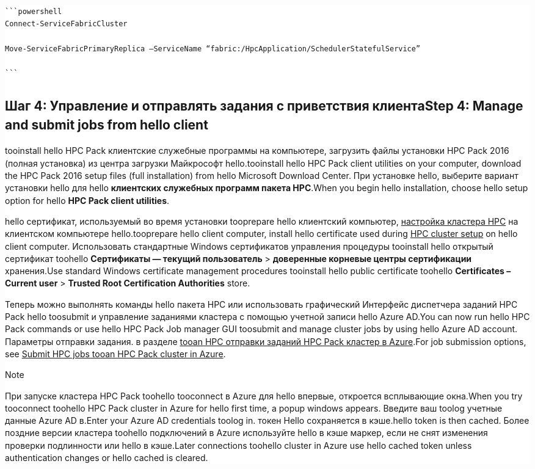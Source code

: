     ```powershell
    Connect-ServiceFabricCluster

    Move-ServiceFabricPrimaryReplica –ServiceName “fabric:/HpcApplication/SchedulerStatefulService”

    ```

## <a name="step-4-manage-and-submit-jobs-from-hello-client"></a><span data-ttu-id="d8ead-180">Шаг 4: Управление и отправлять задания с приветствия клиента</span><span class="sxs-lookup"><span data-stu-id="d8ead-180">Step 4: Manage and submit jobs from hello client</span></span>

<span data-ttu-id="d8ead-181">tooinstall hello HPC Pack клиентские служебные программы на компьютере, загрузить файлы установки HPC Pack 2016 (полная установка) из центра загрузки Майкрософт hello.</span><span class="sxs-lookup"><span data-stu-id="d8ead-181">tooinstall hello HPC Pack client utilities on your computer, download the HPC Pack 2016 setup files (full installation) from hello Microsoft Download Center.</span></span> <span data-ttu-id="d8ead-182">При установке hello, выберите вариант установки hello для hello **клиентских служебных программ пакета HPC**.</span><span class="sxs-lookup"><span data-stu-id="d8ead-182">When you begin hello installation, choose hello setup option for hello **HPC Pack client utilities**.</span></span>

<span data-ttu-id="d8ead-183">hello сертификат, используемый во время установки tooprepare hello клиентский компьютер, [настройка кластера HPC](hpcpack-2016-cluster.md) на клиентском компьютере hello.</span><span class="sxs-lookup"><span data-stu-id="d8ead-183">tooprepare hello client computer, install hello certificate used during [HPC cluster setup](hpcpack-2016-cluster.md) on hello client computer.</span></span> <span data-ttu-id="d8ead-184">Использовать стандартные Windows сертификатов управления процедуры tooinstall hello открытый сертификат toohello **Сертификаты — текущий пользователь** > **доверенные корневые центры сертификации** хранения.</span><span class="sxs-lookup"><span data-stu-id="d8ead-184">Use standard Windows certificate management procedures tooinstall hello public certificate toohello **Certificates – Current user** > **Trusted Root Certification Authorities** store.</span></span> 

<span data-ttu-id="d8ead-185">Теперь можно выполнять команды hello пакета HPC или использовать графический Интерфейс диспетчера заданий HPC Pack hello toosubmit и управление заданиями кластера с помощью учетной записи hello Azure AD.</span><span class="sxs-lookup"><span data-stu-id="d8ead-185">You can now run hello HPC Pack commands or use hello HPC Pack Job manager GUI toosubmit and manage cluster jobs by using hello Azure AD account.</span></span> <span data-ttu-id="d8ead-186">Параметры отправки задания. в разделе [tooan HPC отправки заданий HPC Pack кластер в Azure](hpcpack-cluster-submit-jobs.md#step-3-run-test-jobs-on-the-cluster).</span><span class="sxs-lookup"><span data-stu-id="d8ead-186">For job submission options, see [Submit HPC jobs tooan HPC Pack cluster in Azure](hpcpack-cluster-submit-jobs.md#step-3-run-test-jobs-on-the-cluster).</span></span>

> [!NOTE]
> <span data-ttu-id="d8ead-187">При запуске кластера HPC Pack toohello tooconnect в Azure для hello впервые, откроется всплывающие окна.</span><span class="sxs-lookup"><span data-stu-id="d8ead-187">When you try tooconnect toohello HPC Pack cluster in Azure for hello first time, a popup windows appears.</span></span> <span data-ttu-id="d8ead-188">Введите ваш toolog учетные данные Azure AD в.</span><span class="sxs-lookup"><span data-stu-id="d8ead-188">Enter your Azure AD credentials toolog in.</span></span> <span data-ttu-id="d8ead-189">токен Hello сохраняется в кэше.</span><span class="sxs-lookup"><span data-stu-id="d8ead-189">hello token is then cached.</span></span> <span data-ttu-id="d8ead-190">Более поздние версии кластера toohello подключений в Azure используйте hello в кэше маркер, если не снят изменения проверки подлинности или hello в кэше.</span><span class="sxs-lookup"><span data-stu-id="d8ead-190">Later connections toohello cluster in Azure use hello cached token unless authentication changes or hello cached is cleared.</span></span>
>
  